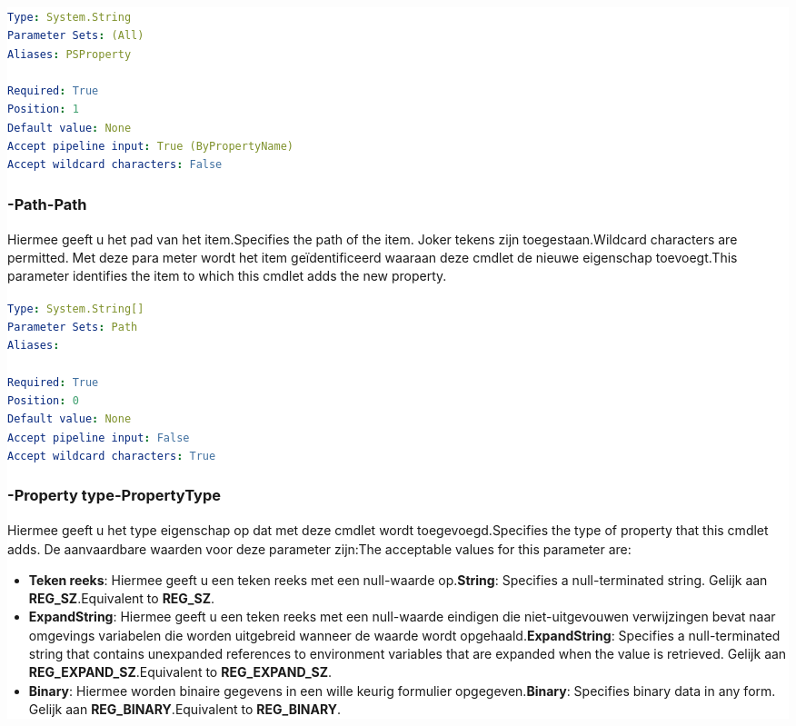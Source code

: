 ```yaml
Type: System.String
Parameter Sets: (All)
Aliases: PSProperty

Required: True
Position: 1
Default value: None
Accept pipeline input: True (ByPropertyName)
Accept wildcard characters: False
```

### <span data-ttu-id="9c1bc-166">-Path</span><span class="sxs-lookup"><span data-stu-id="9c1bc-166">-Path</span></span>

<span data-ttu-id="9c1bc-167">Hiermee geeft u het pad van het item.</span><span class="sxs-lookup"><span data-stu-id="9c1bc-167">Specifies the path of the item.</span></span>
<span data-ttu-id="9c1bc-168">Joker tekens zijn toegestaan.</span><span class="sxs-lookup"><span data-stu-id="9c1bc-168">Wildcard characters are permitted.</span></span>
<span data-ttu-id="9c1bc-169">Met deze para meter wordt het item geïdentificeerd waaraan deze cmdlet de nieuwe eigenschap toevoegt.</span><span class="sxs-lookup"><span data-stu-id="9c1bc-169">This parameter identifies the item to which this cmdlet adds the new property.</span></span>

```yaml
Type: System.String[]
Parameter Sets: Path
Aliases:

Required: True
Position: 0
Default value: None
Accept pipeline input: False
Accept wildcard characters: True
```

### <span data-ttu-id="9c1bc-170">-Property type</span><span class="sxs-lookup"><span data-stu-id="9c1bc-170">-PropertyType</span></span>

<span data-ttu-id="9c1bc-171">Hiermee geeft u het type eigenschap op dat met deze cmdlet wordt toegevoegd.</span><span class="sxs-lookup"><span data-stu-id="9c1bc-171">Specifies the type of property that this cmdlet adds.</span></span>
<span data-ttu-id="9c1bc-172">De aanvaardbare waarden voor deze parameter zijn:</span><span class="sxs-lookup"><span data-stu-id="9c1bc-172">The acceptable values for this parameter are:</span></span>

- <span data-ttu-id="9c1bc-173">**Teken reeks**: Hiermee geeft u een teken reeks met een null-waarde op.</span><span class="sxs-lookup"><span data-stu-id="9c1bc-173">**String**: Specifies a null-terminated string.</span></span> <span data-ttu-id="9c1bc-174">Gelijk aan **REG_SZ**.</span><span class="sxs-lookup"><span data-stu-id="9c1bc-174">Equivalent to **REG_SZ**.</span></span>
- <span data-ttu-id="9c1bc-175">**ExpandString**: Hiermee geeft u een teken reeks met een null-waarde eindigen die niet-uitgevouwen verwijzingen bevat naar omgevings variabelen die worden uitgebreid wanneer de waarde wordt opgehaald.</span><span class="sxs-lookup"><span data-stu-id="9c1bc-175">**ExpandString**: Specifies a null-terminated string that contains unexpanded references to environment variables that are expanded when the value is retrieved.</span></span> <span data-ttu-id="9c1bc-176">Gelijk aan **REG_EXPAND_SZ**.</span><span class="sxs-lookup"><span data-stu-id="9c1bc-176">Equivalent to **REG_EXPAND_SZ**.</span></span>
- <span data-ttu-id="9c1bc-177">**Binary**: Hiermee worden binaire gegevens in een wille keurig formulier opgegeven.</span><span class="sxs-lookup"><span data-stu-id="9c1bc-177">**Binary**: Specifies binary data in any form.</span></span> <span data-ttu-id="9c1bc-178">Gelijk aan **REG_BINARY**.</span><span class="sxs-lookup"><span data-stu-id="9c1bc-178">Equivalent to **REG_BINARY**.</span></span>